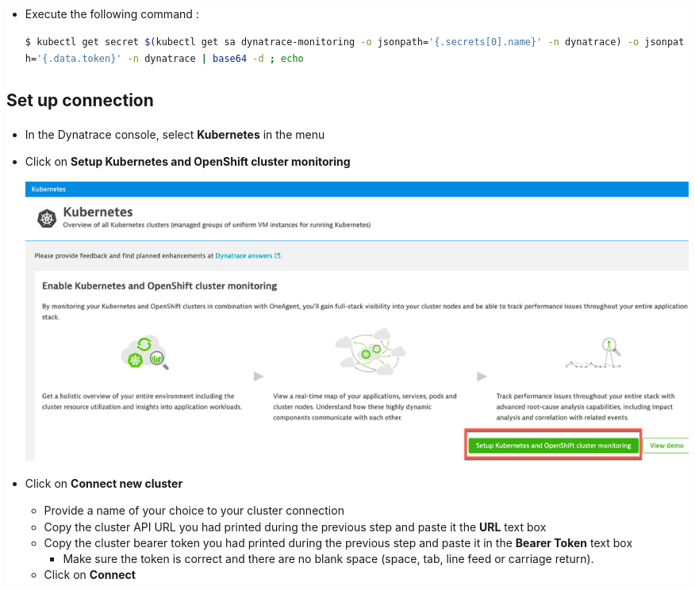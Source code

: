   - Execute the following command :
    ```sh
    $ kubectl get secret $(kubectl get sa dynatrace-monitoring -o jsonpath='{.secrets[0].name}' -n dynatrace) -o jsonpath='{.data.token}' -n dynatrace | base64 -d ; echo
    ```

## Set up connection

- In the Dynatrace console, select <b>Kubernetes</b> in the menu
- Click on <b>Setup Kubernetes and OpenShift cluster monitoring</b>
  
    ![Kubernetes_menu](assets/Kubernetes_menu.png)

- Click on <b>Connect new cluster</b>
  - Provide a name of your choice to your cluster connection
  - Copy the cluster API URL you had printed during the previous step and paste it the <b>URL</b> text box
  - Copy the cluster bearer token you had printed during the previous step and paste it in the <b>Bearer Token</b> text box
    - Make sure the token is correct and there are no blank space (space, tab, line feed or carriage return).  
  - Click on <b>Connect</b>
